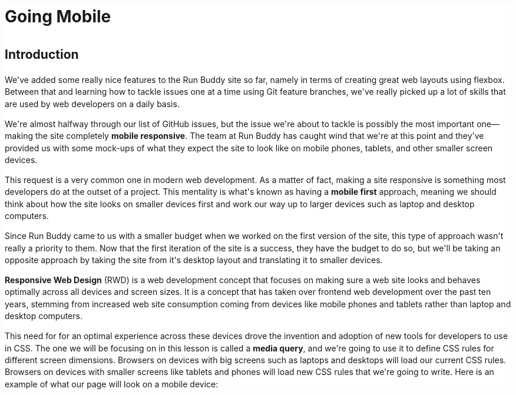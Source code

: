 # Going Mobile

## Introduction

We've added some really nice features to the Run Buddy site so far, namely in terms of creating great web layouts using flexbox. Between that and learning how to tackle issues one at a time using Git feature branches, we've really picked up a lot of skills that are used by web developers on a daily basis.

We're almost halfway through our list of GitHub issues, but the issue we're about to tackle is possibly the most important one&mdash;making the site completely **mobile responsive**. The team at Run Buddy has caught wind that we're at this point and they've provided us with some mock-ups of what they expect the site to look like on mobile phones, tablets, and other smaller screen devices.

This request is a very common one in modern web development. As a matter of fact, making a site responsive is something most developers do at the outset of a project. This mentality is what's known as having a **mobile first** approach, meaning we should think about how the site looks on smaller devices first and work our way up to larger devices such as laptop and desktop computers. 

Since Run Buddy came to us with a smaller budget when we worked on the first version of the site, this type of approach wasn't really a priority to them. Now that the first iteration of the site is a success, they have the budget to do so, but we'll be taking an opposite approach by taking the site from it's desktop layout and translating it to smaller devices.

**Responsive Web Design** (RWD) is a web development concept that focuses on making sure a web site looks and behaves optimally across all devices and screen sizes. It is a concept that has taken over frontend web development over the past ten years, stemming from increased web site consumption coming from devices like mobile phones and tablets rather than laptop and desktop computers.

This need for for an optimal experience across these devices drove the invention and adoption of new tools for developers to use in CSS. The one we will be focusing on in this lesson is called a **media query**, and we're going to use it to define CSS rules for different screen dimensions. Browsers on devices with big screens such as laptops and desktops will load our current CSS rules. Browsers on devices with smaller screens like tablets and phones will load new CSS rules that we're going to write. Here is an example of what our page will look on a mobile device:
